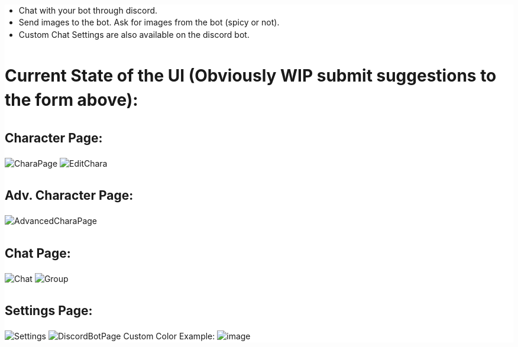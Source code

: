 - Chat with your bot through discord.
- Send images to the bot.
Ask for images from the bot (spicy or not).
- Custom Chat Settings are also available on the discord bot.
# Current State of the UI (Obviously WIP submit suggestions to the form above):
## Character Page:
![CharaPage](https://user-images.githubusercontent.com/26259870/233136083-3ca970d4-9f30-45cc-8ced-31ceba307a64.png)
![EditChara](https://user-images.githubusercontent.com/26259870/233136129-0e290bc0-1064-4812-9861-8b67d6b191d2.png)
## Adv. Character Page:
![AdvancedCharaPage](https://user-images.githubusercontent.com/26259870/233136320-246b45e2-3d2c-4da1-a3fc-dbccda9face4.png)
## Chat Page:
![Chat](https://user-images.githubusercontent.com/26259870/233136157-236bbc67-10c2-416e-82ec-9e9f7534cb10.png)
![Group](https://user-images.githubusercontent.com/26259870/233136167-03ee376f-5b26-4ed0-96c5-c07a6c1fc4ef.png)
## Settings Page:
![Settings](https://user-images.githubusercontent.com/26259870/233136194-8674e5ed-1173-4b9e-9147-87bc32727dc0.png)
![DiscordBotPage](https://user-images.githubusercontent.com/26259870/233136206-c61acba2-53aa-47d7-9ee2-9c419c41f55e.png)
Custom Color Example:
![image](https://user-images.githubusercontent.com/26259870/229264937-d08567ff-c231-48b8-b5bb-45820112c30c.png)

